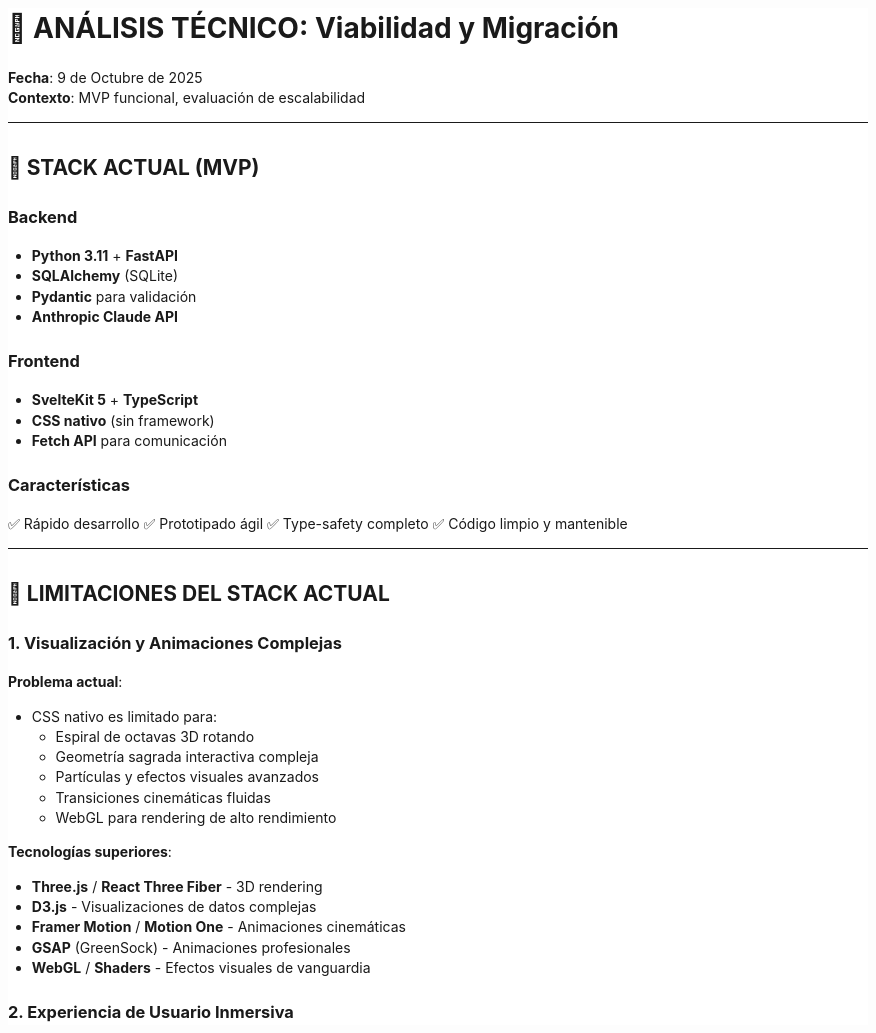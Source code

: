 # 🔬 ANÁLISIS TÉCNICO: Viabilidad y Migración

**Fecha**: 9 de Octubre de 2025  
**Contexto**: MVP funcional, evaluación de escalabilidad

---

## 🎯 STACK ACTUAL (MVP)

### Backend
- **Python 3.11** + **FastAPI**
- **SQLAlchemy** (SQLite)
- **Pydantic** para validación
- **Anthropic Claude API**

### Frontend
- **SvelteKit 5** + **TypeScript**
- **CSS nativo** (sin framework)
- **Fetch API** para comunicación

### Características
✅ Rápido desarrollo
✅ Prototipado ágil
✅ Type-safety completo
✅ Código limpio y mantenible

---

## 🚀 LIMITACIONES DEL STACK ACTUAL

### 1. Visualización y Animaciones Complejas

**Problema actual**:
- CSS nativo es limitado para:
  - Espiral de octavas 3D rotando
  - Geometría sagrada interactiva compleja
  - Partículas y efectos visuales avanzados
  - Transiciones cinemáticas fluidas
  - WebGL para rendering de alto rendimiento

**Tecnologías superiores**:
- **Three.js** / **React Three Fiber** - 3D rendering
- **D3.js** - Visualizaciones de datos complejas
- **Framer Motion** / **Motion One** - Animaciones cinemáticas
- **GSAP** (GreenSock) - Animaciones profesionales
- **WebGL** / **Shaders** - Efectos visuales de vanguardia

### 2. Experiencia de Usuario Inmersiva
